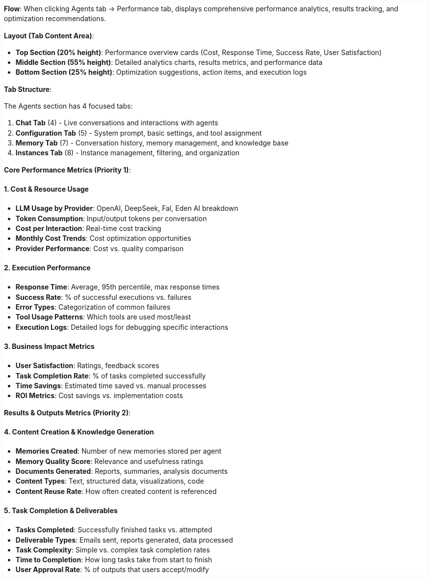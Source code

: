 **Flow**: When clicking Agents tab → Performance tab, displays comprehensive performance analytics, results tracking, and optimization recommendations.

**Layout (Tab Content Area)**:

- **Top Section (20% height)**: Performance overview cards (Cost, Response Time, Success Rate, User Satisfaction)
- **Middle Section (55% height)**: Detailed analytics charts, results metrics, and performance data
- **Bottom Section (25% height)**: Optimization suggestions, action items, and execution logs

**Tab Structure**:

The Agents section has 4 focused tabs:

1. **Chat Tab** (4) - Live conversations and interactions with agents
2. **Configuration Tab** (5) - System prompt, basic settings, and tool assignment
3. **Memory Tab** (7) - Conversation history, memory management, and knowledge base
4. **Instances Tab** (8) - Instance management, filtering, and organization

**Core Performance Metrics (Priority 1)**:

#### 1. Cost & Resource Usage

- **LLM Usage by Provider**: OpenAI, DeepSeek, Fal, Eden AI breakdown
- **Token Consumption**: Input/output tokens per conversation
- **Cost per Interaction**: Real-time cost tracking
- **Monthly Cost Trends**: Cost optimization opportunities
- **Provider Performance**: Cost vs. quality comparison

#### 2. Execution Performance

- **Response Time**: Average, 95th percentile, max response times
- **Success Rate**: % of successful executions vs. failures
- **Error Types**: Categorization of common failures
- **Tool Usage Patterns**: Which tools are used most/least
- **Execution Logs**: Detailed logs for debugging specific interactions

#### 3. Business Impact Metrics

- **User Satisfaction**: Ratings, feedback scores
- **Task Completion Rate**: % of tasks completed successfully
- **Time Savings**: Estimated time saved vs. manual processes
- **ROI Metrics**: Cost savings vs. implementation costs

**Results & Outputs Metrics (Priority 2)**:

#### 4. Content Creation & Knowledge Generation

- **Memories Created**: Number of new memories stored per agent
- **Memory Quality Score**: Relevance and usefulness ratings
- **Documents Generated**: Reports, summaries, analysis documents
- **Content Types**: Text, structured data, visualizations, code
- **Content Reuse Rate**: How often created content is referenced

#### 5. Task Completion & Deliverables

- **Tasks Completed**: Successfully finished tasks vs. attempted
- **Deliverable Types**: Emails sent, reports generated, data processed
- **Task Complexity**: Simple vs. complex task completion rates
- **Time to Completion**: How long tasks take from start to finish
- **User Approval Rate**: % of outputs that users accept/modify
